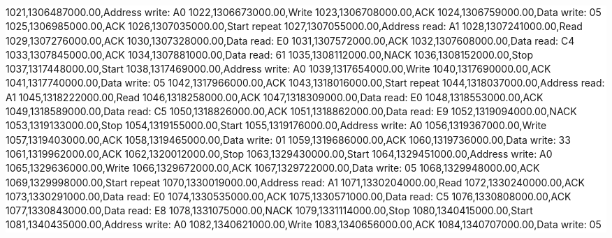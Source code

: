 1021,1306487000.00,Address write: A0
1022,1306673000.00,Write
1023,1306708000.00,ACK
1024,1306759000.00,Data write: 05
1025,1306985000.00,ACK
1026,1307035000.00,Start repeat
1027,1307055000.00,Address read: A1
1028,1307241000.00,Read
1029,1307276000.00,ACK
1030,1307328000.00,Data read: E0
1031,1307572000.00,ACK
1032,1307608000.00,Data read: C4
1033,1307845000.00,ACK
1034,1307881000.00,Data read: 61
1035,1308112000.00,NACK
1036,1308152000.00,Stop
1037,1317448000.00,Start
1038,1317469000.00,Address write: A0
1039,1317654000.00,Write
1040,1317690000.00,ACK
1041,1317740000.00,Data write: 05
1042,1317966000.00,ACK
1043,1318016000.00,Start repeat
1044,1318037000.00,Address read: A1
1045,1318222000.00,Read
1046,1318258000.00,ACK
1047,1318309000.00,Data read: E0
1048,1318553000.00,ACK
1049,1318589000.00,Data read: C5
1050,1318826000.00,ACK
1051,1318862000.00,Data read: E9
1052,1319094000.00,NACK
1053,1319133000.00,Stop
1054,1319155000.00,Start
1055,1319176000.00,Address write: A0
1056,1319367000.00,Write
1057,1319403000.00,ACK
1058,1319465000.00,Data write: 01
1059,1319686000.00,ACK
1060,1319736000.00,Data write: 33
1061,1319962000.00,ACK
1062,1320012000.00,Stop
1063,1329430000.00,Start
1064,1329451000.00,Address write: A0
1065,1329636000.00,Write
1066,1329672000.00,ACK
1067,1329722000.00,Data write: 05
1068,1329948000.00,ACK
1069,1329998000.00,Start repeat
1070,1330019000.00,Address read: A1
1071,1330204000.00,Read
1072,1330240000.00,ACK
1073,1330291000.00,Data read: E0
1074,1330535000.00,ACK
1075,1330571000.00,Data read: C5
1076,1330808000.00,ACK
1077,1330843000.00,Data read: E8
1078,1331075000.00,NACK
1079,1331114000.00,Stop
1080,1340415000.00,Start
1081,1340435000.00,Address write: A0
1082,1340621000.00,Write
1083,1340656000.00,ACK
1084,1340707000.00,Data write: 05